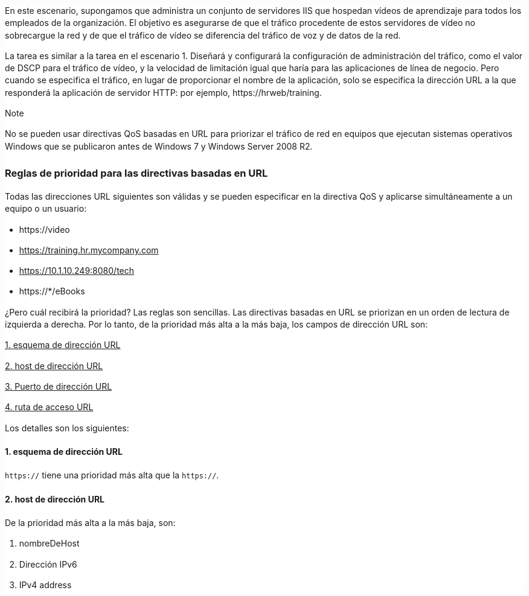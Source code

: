 En este escenario, supongamos que administra un conjunto de servidores IIS que hospedan vídeos de aprendizaje para todos los empleados de la organización. El objetivo es asegurarse de que el tráfico procedente de estos servidores de vídeo no sobrecargue la red y de que el tráfico de vídeo se diferencia del tráfico de voz y de datos de la red. 

La tarea es similar a la tarea en el escenario 1. Diseñará y configurará la configuración de administración del tráfico, como el valor de DSCP para el tráfico de vídeo, y la velocidad de limitación igual que haría para las aplicaciones de línea de negocio. Pero cuando se especifica el tráfico, en lugar de proporcionar el nombre de la aplicación, solo se especifica la dirección URL a la que responderá la aplicación de servidor HTTP: por ejemplo, https://hrweb/training.
  
> [!NOTE]
>No se pueden usar directivas QoS basadas en URL para priorizar el tráfico de red en equipos que ejecutan sistemas operativos Windows que se publicaron antes de Windows 7 y Windows Server 2008 R2.

### <a name="precedence-rules-for-url-based-policies"></a>Reglas de prioridad para las directivas basadas en URL

Todas las direcciones URL siguientes son válidas y se pueden especificar en la directiva QoS y aplicarse simultáneamente a un equipo o un usuario:

- https://video

- https://training.hr.mycompany.com

- https://10.1.10.249:8080/tech  

- https://*/eBooks

¿Pero cuál recibirá la prioridad? Las reglas son sencillas. Las directivas basadas en URL se priorizan en un orden de lectura de izquierda a derecha. Por lo tanto, de la prioridad más alta a la más baja, los campos de dirección URL son:
  
[1. esquema de dirección URL](#bkmk_QoS_UrlScheme)

[2. host de dirección URL](#bkmk_QoS_UrlHost)

[3. Puerto de dirección URL](#bkmk_QoS_UrlPort)

[4. ruta de acceso URL](#bkmk_QoS_UrlPath)

Los detalles son los siguientes:

####  <a name="1-url-scheme"></a><a name="bkmk_QoS_UrlScheme"></a>1. esquema de dirección URL

 `https://` tiene una prioridad más alta que la `https://`.

####  <a name="2-url-host"></a><a name="bkmk_QoS_UrlHost"></a>2. host de dirección URL

 De la prioridad más alta a la más baja, son:

1. nombreDeHost

2. Dirección IPv6

3. IPv4 address
